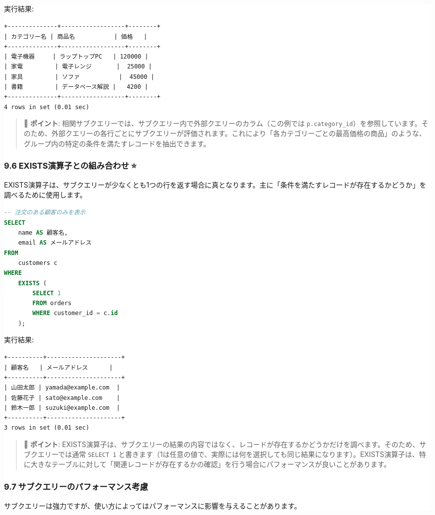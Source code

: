 実行結果:

```
+--------------+------------------+--------+
| カテゴリー名 | 商品名           | 価格   |
+--------------+------------------+--------+
| 電子機器     | ラップトップPC   | 120000 |
| 家電         | 電子レンジ       |  25000 |
| 家具         | ソファ           |  45000 |
| 書籍         | データベース解説 |   4200 |
+--------------+------------------+--------+
4 rows in set (0.01 sec)
```

> 📝 **ポイント**: 相関サブクエリーでは、サブクエリー内で外部クエリーのカラム（この例では `p.category_id`）を参照しています。そのため、外部クエリーの各行ごとにサブクエリーが評価されます。これにより「各カテゴリーごとの最高価格の商品」のような、グループ内の特定の条件を満たすレコードを抽出できます。

### 9.6 EXISTS演算子との組み合わせ ⭐️

EXISTS演算子は、サブクエリーが少なくとも1つの行を返す場合に真となります。主に「条件を満たすレコードが存在するかどうか」を調べるために使用します。

```sql
-- 注文のある顧客のみを表示
SELECT 
    name AS 顧客名,
    email AS メールアドレス
FROM 
    customers c
WHERE 
    EXISTS (
        SELECT 1 
        FROM orders 
        WHERE customer_id = c.id
    );
```

実行結果:

```
+----------+---------------------+
| 顧客名   | メールアドレス      |
+----------+---------------------+
| 山田太郎 | yamada@example.com  |
| 佐藤花子 | sato@example.com    |
| 鈴木一郎 | suzuki@example.com  |
+----------+---------------------+
3 rows in set (0.01 sec)
```

> 📝 **ポイント**: EXISTS演算子は、サブクエリーの結果の内容ではなく、レコードが存在するかどうかだけを調べます。そのため、サブクエリーでは通常 `SELECT 1` と書きます（1は任意の値で、実際には何を選択しても同じ結果になります）。EXISTS演算子は、特に大きなテーブルに対して「関連レコードが存在するかの確認」を行う場合にパフォーマンスが良いことがあります。

### 9.7 サブクエリーのパフォーマンス考慮

サブクエリーは強力ですが、使い方によってはパフォーマンスに影響を与えることがあります。
